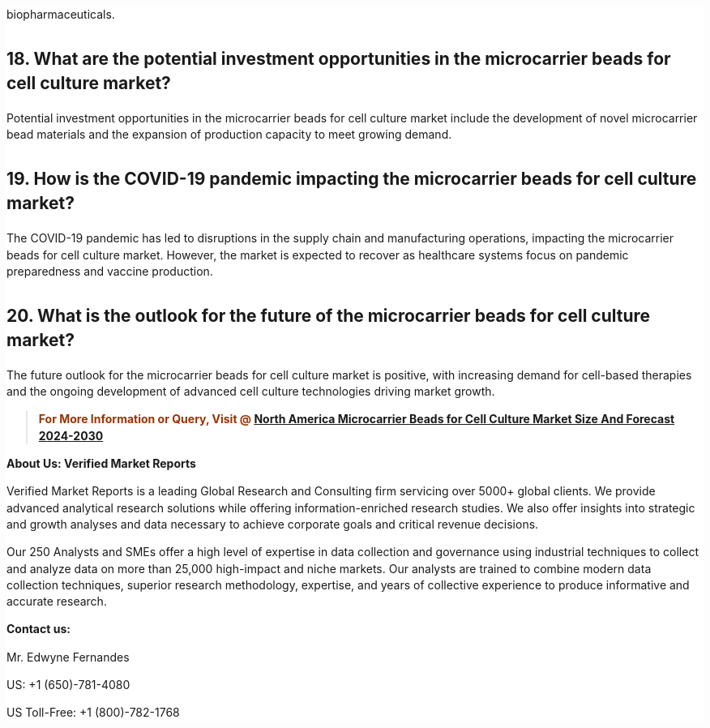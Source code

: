 biopharmaceuticals.</p><h2>18. What are the potential investment opportunities in the microcarrier beads for cell culture market?</div><div></h2><p>Potential investment opportunities in the microcarrier beads for cell culture market include the development of novel microcarrier bead materials and the expansion of production capacity to meet growing demand.</p><h2>19. How is the COVID-19 pandemic impacting the microcarrier beads for cell culture market?</div><div></h2><p>The COVID-19 pandemic has led to disruptions in the supply chain and manufacturing operations, impacting the microcarrier beads for cell culture market. However, the market is expected to recover as healthcare systems focus on pandemic preparedness and vaccine production.</p><h2>20. What is the outlook for the future of the microcarrier beads for cell culture market?</div><div></h2><p>The future outlook for the microcarrier beads for cell culture market is positive, with increasing demand for cell-based therapies and the ongoing development of advanced cell culture technologies driving market growth.</p></body></html></p><blockquote><p><span style="color: #993300;"><strong>For More Information or Query, Visit @ <a href="https://www.verifiedmarketreports.com/product/microcarrier-beads-for-cell-culture-market/">North America Microcarrier Beads for Cell Culture Market Size And Forecast 2024-2030</a></strong></span></p></blockquote><p><strong>About Us: Verified Market Reports</strong></p><p>Verified Market Reports is a leading Global Research and Consulting firm servicing over 5000+ global clients. We provide advanced analytical research solutions while offering information-enriched research studies. We also offer insights into strategic and growth analyses and data necessary to achieve corporate goals and critical revenue decisions.</p><p>Our 250 Analysts and SMEs offer a high level of expertise in data collection and governance using industrial techniques to collect and analyze data on more than 25,000 high-impact and niche markets. Our analysts are trained to combine modern data collection techniques, superior research methodology, expertise, and years of collective experience to produce informative and accurate research.</p><p><strong>Contact us:</strong></p><p>Mr. Edwyne Fernandes</p><p>US: +1 (650)-781-4080</p><p>US Toll-Free: +1 (800)-782-1768</p>

